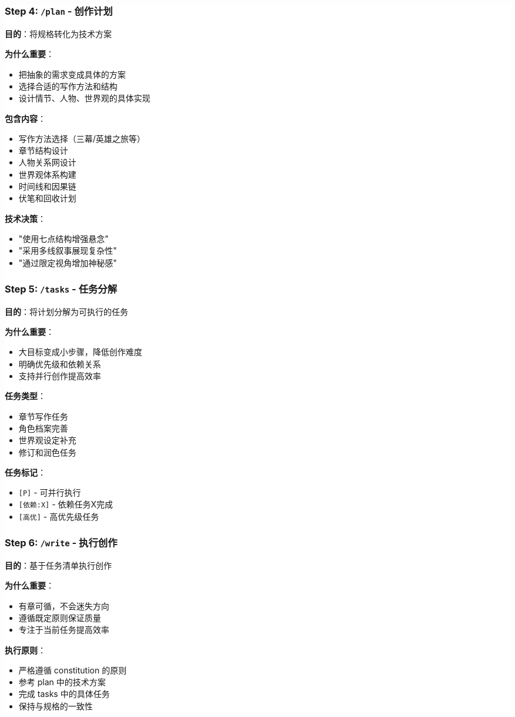 ### Step 4: `/plan` - 创作计划

**目的**：将规格转化为技术方案

**为什么重要**：
- 把抽象的需求变成具体的方案
- 选择合适的写作方法和结构
- 设计情节、人物、世界观的具体实现

**包含内容**：
- 写作方法选择（三幕/英雄之旅等）
- 章节结构设计
- 人物关系网设计
- 世界观体系构建
- 时间线和因果链
- 伏笔和回收计划

**技术决策**：
- "使用七点结构增强悬念"
- "采用多线叙事展现复杂性"
- "通过限定视角增加神秘感"

### Step 5: `/tasks` - 任务分解

**目的**：将计划分解为可执行的任务

**为什么重要**：
- 大目标变成小步骤，降低创作难度
- 明确优先级和依赖关系
- 支持并行创作提高效率

**任务类型**：
- 章节写作任务
- 角色档案完善
- 世界观设定补充
- 修订和润色任务

**任务标记**：
- `[P]` - 可并行执行
- `[依赖:X]` - 依赖任务X完成
- `[高优]` - 高优先级任务

### Step 6: `/write` - 执行创作

**目的**：基于任务清单执行创作

**为什么重要**：
- 有章可循，不会迷失方向
- 遵循既定原则保证质量
- 专注于当前任务提高效率

**执行原则**：
- 严格遵循 constitution 的原则
- 参考 plan 中的技术方案
- 完成 tasks 中的具体任务
- 保持与规格的一致性
